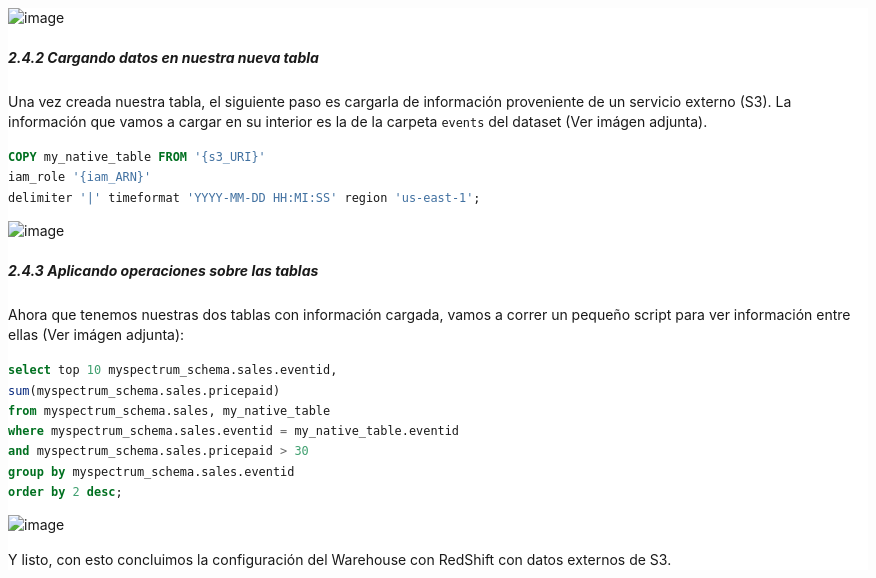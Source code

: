 <img width="693" alt="image" src="https://github.com/jdprietom03/jdprietom-st0263/assets/80794157/094b3982-b8e0-4d02-a23a-81b848efa457">

##### 2.4.2 Cargando datos en nuestra nueva tabla

Una vez creada nuestra tabla, el siguiente paso es cargarla de información proveniente de un servicio externo (S3). La información que vamos a cargar en su interior es la de la carpeta ```events``` del dataset (Ver imágen adjunta).

```SQL
COPY my_native_table FROM '{s3_URI}'
iam_role '{iam_ARN}'
delimiter '|' timeformat 'YYYY-MM-DD HH:MI:SS' region 'us-east-1';
```

<img width="689" alt="image" src="https://github.com/jdprietom03/jdprietom-st0263/assets/80794157/b963c761-3e79-42fe-aa68-683748bdee58">

##### 2.4.3 Aplicando operaciones sobre las tablas

Ahora que tenemos nuestras dos tablas con información cargada, vamos a correr un pequeño script para ver información entre ellas (Ver imágen adjunta):

```SQL
select top 10 myspectrum_schema.sales.eventid,
sum(myspectrum_schema.sales.pricepaid)
from myspectrum_schema.sales, my_native_table
where myspectrum_schema.sales.eventid = my_native_table.eventid
and myspectrum_schema.sales.pricepaid > 30
group by myspectrum_schema.sales.eventid
order by 2 desc;
```

<img width="886" alt="image" src="https://github.com/jdprietom03/jdprietom-st0263/assets/80794157/8430c80e-08ac-437f-b60e-6a844578c04f">


Y listo, con esto concluimos la configuración del Warehouse con RedShift con datos externos de S3.
